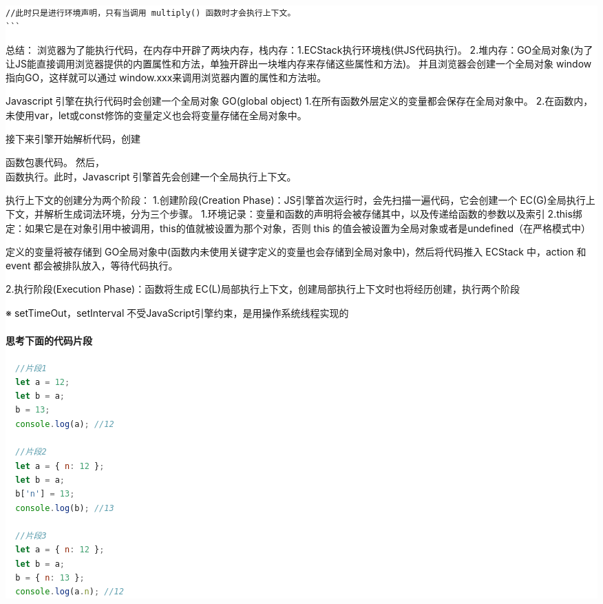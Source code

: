     //此时只是进行环境声明，只有当调用 multiply() 函数时才会执行上下文。
    ```
    

  

  总结：
  浏览器为了能执行代码，在内存中开辟了两块内存，栈内存：1.ECStack执行环境栈(供JS代码执行)。
  2.堆内存：GO全局对象(为了让JS能直接调用浏览器提供的内置属性和方法，单独开辟出一块堆内存来存储这些属性和方法)。
  并且浏览器会创建一个全局对象 window指向GO，这样就可以通过 window.xxx来调用浏览器内置的属性和方法啦。
  
  Javascript 引擎在执行代码时会创建一个全局对象 GO(global object)
  1.在所有函数外层定义的变量都会保存在全局对象中。
  2.在函数内，未使用var，let或const修饰的变量定义也会将变量存储在全局对象中。

  接下来引擎开始解析代码，创建<main>函数包裹代码。
  然后，<main>函数执行。此时，Javascript 引擎首先会创建一个全局执行上下文。

  执行上下文的创建分为两个阶段：
  1.创建阶段(Creation Phase)：JS引擎首次运行时，会先扫描一遍代码，它会创建一个 EC(G)全局执行上下文，并解析生成词法环境，分为三个步骤。
    1.环境记录：变量和函数的声明将会被存储其中，以及传递给函数的参数以及索引
    2.this绑定：如果它是在对象引用中被调用，this的值就被设置为那个对象，否则 this 的值会被设置为全局对象或者是undefined（在严格模式中）

  定义的变量将被存储到 GO全局对象中(函数内未使用关键字定义的变量也会存储到全局对象中)，然后将代码推入 ECStack 中，action 和 event 都会被排队放入，等待代码执行。

  2.执行阶段(Execution Phase)：函数将生成 EC(L)局部执行上下文，创建局部执行上下文时也将经历创建，执行两个阶段
  
  ※ setTimeOut，setInterval 不受JavaScript引擎约束，是用操作系统线程实现的
  
  #### 思考下面的代码片段
  ```javascript
    //片段1
    let a = 12;
    let b = a;
    b = 13;
    console.log(a); //12

    //片段2
    let a = { n: 12 };
    let b = a;
    b['n'] = 13;
    console.log(b); //13

    //片段3
    let a = { n: 12 };
    let b = a;
    b = { n: 13 };
    console.log(a.n); //12
  ```